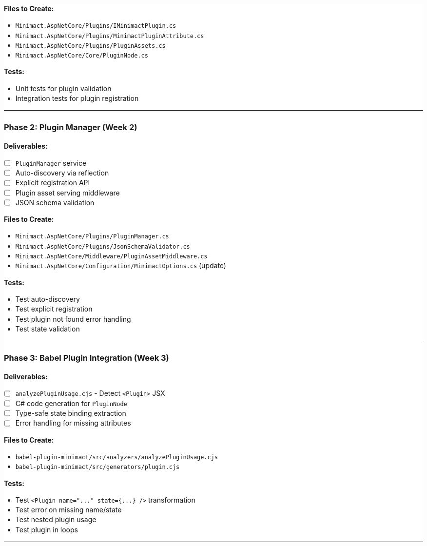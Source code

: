 **Files to Create:**
- `Minimact.AspNetCore/Plugins/IMinimactPlugin.cs`
- `Minimact.AspNetCore/Plugins/MinimactPluginAttribute.cs`
- `Minimact.AspNetCore/Plugins/PluginAssets.cs`
- `Minimact.AspNetCore/Core/PluginNode.cs`

**Tests:**
- Unit tests for plugin validation
- Integration tests for plugin registration

---

### Phase 2: Plugin Manager (Week 2)

**Deliverables:**
- [ ] `PluginManager` service
- [ ] Auto-discovery via reflection
- [ ] Explicit registration API
- [ ] Plugin asset serving middleware
- [ ] JSON schema validation

**Files to Create:**
- `Minimact.AspNetCore/Plugins/PluginManager.cs`
- `Minimact.AspNetCore/Plugins/JsonSchemaValidator.cs`
- `Minimact.AspNetCore/Middleware/PluginAssetMiddleware.cs`
- `Minimact.AspNetCore/Configuration/MinimactOptions.cs` (update)

**Tests:**
- Test auto-discovery
- Test explicit registration
- Test plugin not found error handling
- Test state validation

---

### Phase 3: Babel Plugin Integration (Week 3)

**Deliverables:**
- [ ] `analyzePluginUsage.cjs` - Detect `<Plugin>` JSX
- [ ] C# code generation for `PluginNode`
- [ ] Type-safe state binding extraction
- [ ] Error handling for missing attributes

**Files to Create:**
- `babel-plugin-minimact/src/analyzers/analyzePluginUsage.cjs`
- `babel-plugin-minimact/src/generators/plugin.cjs`

**Tests:**
- Test `<Plugin name="..." state={...} />` transformation
- Test error on missing name/state
- Test nested plugin usage
- Test plugin in loops

---
